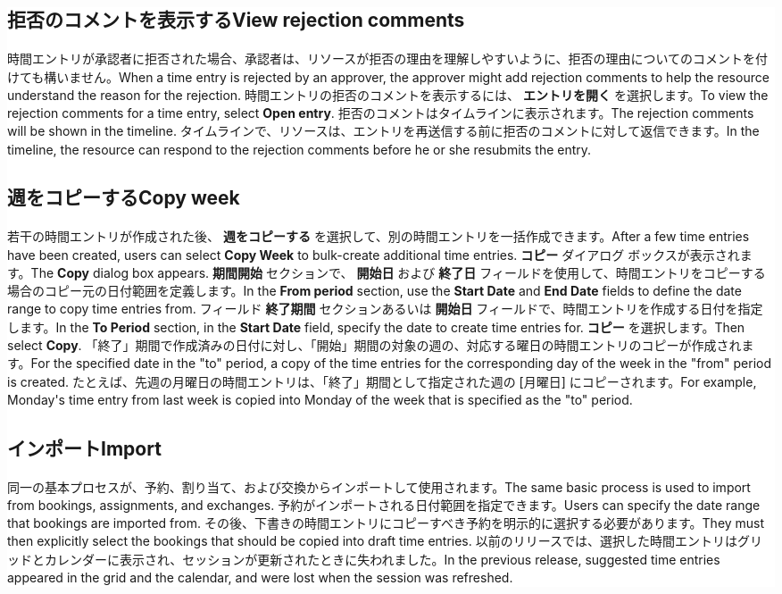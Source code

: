 ## <a name="view-rejection-comments"></a><span data-ttu-id="9870a-166">拒否のコメントを表示する</span><span class="sxs-lookup"><span data-stu-id="9870a-166">View rejection comments</span></span>
<span data-ttu-id="9870a-167">時間エントリが承認者に拒否された場合、承認者は、リソースが拒否の理由を理解しやすいように、拒否の理由についてのコメントを付けても構いません。</span><span class="sxs-lookup"><span data-stu-id="9870a-167">When a time entry is rejected by an approver, the approver might add rejection comments to help the resource understand the reason for the rejection.</span></span> <span data-ttu-id="9870a-168">時間エントリの拒否のコメントを表示するには、 **エントリを開く** を選択します。</span><span class="sxs-lookup"><span data-stu-id="9870a-168">To view the rejection comments for a time entry, select **Open entry**.</span></span> <span data-ttu-id="9870a-169">拒否のコメントはタイムラインに表示されます。</span><span class="sxs-lookup"><span data-stu-id="9870a-169">The rejection comments will be shown in the timeline.</span></span> <span data-ttu-id="9870a-170">タイムラインで、リソースは、エントリを再送信する前に拒否のコメントに対して返信できます。</span><span class="sxs-lookup"><span data-stu-id="9870a-170">In the timeline, the resource can respond to the rejection comments before he or she resubmits the entry.</span></span>

## <a name="copy-week"></a><span data-ttu-id="9870a-171">週をコピーする</span><span class="sxs-lookup"><span data-stu-id="9870a-171">Copy week</span></span>
<span data-ttu-id="9870a-172">若干の時間エントリが作成された後、 **週をコピーする** を選択して、別の時間エントリを一括作成できます。</span><span class="sxs-lookup"><span data-stu-id="9870a-172">After a few time entries have been created, users can select **Copy Week** to bulk-create additional time entries.</span></span> <span data-ttu-id="9870a-173">**コピー** ダイアログ ボックスが表示されます。</span><span class="sxs-lookup"><span data-stu-id="9870a-173">The **Copy** dialog box appears.</span></span> <span data-ttu-id="9870a-174">**期間開始** セクションで、 **開始日** および **終了日** フィールドを使用して、時間エントリをコピーする場合のコピー元の日付範囲を定義します。</span><span class="sxs-lookup"><span data-stu-id="9870a-174">In the **From period** section, use the **Start Date** and **End Date** fields to define the date range to copy time entries from.</span></span> <span data-ttu-id="9870a-175">フィールド **終了期間** セクションあるいは **開始日** フィールドで、時間エントリを作成する日付を指定します。</span><span class="sxs-lookup"><span data-stu-id="9870a-175">In the **To Period** section, in the **Start Date** field, specify the date to create time entries for.</span></span> <span data-ttu-id="9870a-176">**コピー** を選択します。</span><span class="sxs-lookup"><span data-stu-id="9870a-176">Then select **Copy**.</span></span> <span data-ttu-id="9870a-177">「終了」期間で作成済みの日付に対し、「開始」期間の対象の週の、対応する曜日の時間エントリのコピーが作成されます。</span><span class="sxs-lookup"><span data-stu-id="9870a-177">For the specified date in the "to" period, a copy of the time entries for the corresponding day of the week in the "from" period is created.</span></span> <span data-ttu-id="9870a-178">たとえば、先週の月曜日の時間エントリは、「終了」期間として指定された週の [月曜日] にコピーされます。</span><span class="sxs-lookup"><span data-stu-id="9870a-178">For example, Monday's time entry from last week is copied into Monday of the week that is specified as the "to" period.</span></span>

## <a name="import"></a><span data-ttu-id="9870a-179">インポート</span><span class="sxs-lookup"><span data-stu-id="9870a-179">Import</span></span>
<span data-ttu-id="9870a-180">同一の基本プロセスが、予約、割り当て、および交換からインポートして使用されます。</span><span class="sxs-lookup"><span data-stu-id="9870a-180">The same basic process is used to import from bookings, assignments, and exchanges.</span></span> <span data-ttu-id="9870a-181">予約がインポートされる日付範囲を指定できます。</span><span class="sxs-lookup"><span data-stu-id="9870a-181">Users can specify the date range that bookings are imported from.</span></span> <span data-ttu-id="9870a-182">その後、下書きの時間エントリにコピーすべき予約を明示的に選択する必要があります。</span><span class="sxs-lookup"><span data-stu-id="9870a-182">They must then explicitly select the bookings that should be copied into draft time entries.</span></span> <span data-ttu-id="9870a-183">以前のリリースでは、選択した時間エントリはグリッドとカレンダーに表示され、セッションが更新されたときに失われました。</span><span class="sxs-lookup"><span data-stu-id="9870a-183">In the previous release, suggested time entries appeared in the grid and the calendar, and were lost when the session was refreshed.</span></span>
